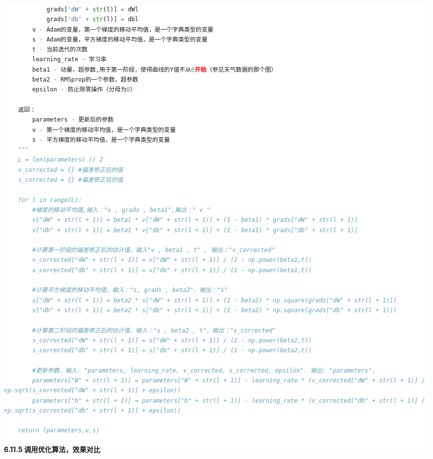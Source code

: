 ```python
            grads['dW' + str(l)] = dWl
            grads['db' + str(l)] = dbl
        v - Adam的变量，第一个梯度的移动平均值，是一个字典类型的变量
        s - Adam的变量，平方梯度的移动平均值，是一个字典类型的变量
        t - 当前迭代的次数
        learning_rate - 学习率
        beta1 - 动量，超参数,用于第一阶段，使得曲线的Y值不从0开始（参见天气数据的那个图）
        beta2 - RMSprop的一个参数，超参数
        epsilon - 防止除零操作（分母为0）
    
    返回：
        parameters - 更新后的参数
        v - 第一个梯度的移动平均值，是一个字典类型的变量
        s - 平方梯度的移动平均值，是一个字典类型的变量
    """
    L = len(parameters) // 2
    v_corrected = {} #偏差修正后的值
    s_corrected = {} #偏差修正后的值
    
    for l in range(L):
        #梯度的移动平均值,输入："v , grads , beta1",输出：" v "
        v["dW" + str(l + 1)] = beta1 * v["dW" + str(l + 1)] + (1 - beta1) * grads["dW" + str(l + 1)]
        v["db" + str(l + 1)] = beta1 * v["db" + str(l + 1)] + (1 - beta1) * grads["db" + str(l + 1)]
        
        #计算第一阶段的偏差修正后的估计值，输入"v , beta1 , t" , 输出："v_corrected"
        v_corrected["dW" + str(l + 1)] = v["dW" + str(l + 1)] / (1 - np.power(beta1,t))
        v_corrected["db" + str(l + 1)] = v["db" + str(l + 1)] / (1 - np.power(beta1,t))
    
        #计算平方梯度的移动平均值，输入："s, grads , beta2"，输出："s"
        s["dW" + str(l + 1)] = beta2 * s["dW" + str(l + 1)] + (1 - beta2) * np.square(grads["dW" + str(l + 1)])
        s["db" + str(l + 1)] = beta2 * s["db" + str(l + 1)] + (1 - beta2) * np.square(grads["db" + str(l + 1)])
         
        #计算第二阶段的偏差修正后的估计值，输入："s , beta2 , t"，输出："s_corrected"
        s_corrected["dW" + str(l + 1)] = s["dW" + str(l + 1)] / (1 - np.power(beta2,t))
        s_corrected["db" + str(l + 1)] = s["db" + str(l + 1)] / (1 - np.power(beta2,t))
        
        #更新参数，输入: "parameters, learning_rate, v_corrected, s_corrected, epsilon". 输出: "parameters".
        parameters["W" + str(l + 1)] = parameters["W" + str(l + 1)] - learning_rate * (v_corrected["dW" + str(l + 1)] / np.sqrt(s_corrected["dW" + str(l + 1)] + epsilon))
        parameters["b" + str(l + 1)] = parameters["b" + str(l + 1)] - learning_rate * (v_corrected["db" + str(l + 1)] / np.sqrt(s_corrected["db" + str(l + 1)] + epsilon))
    
    return (parameters,v,s)

```

#### 6.11.5 调用优化算法，效果对比
